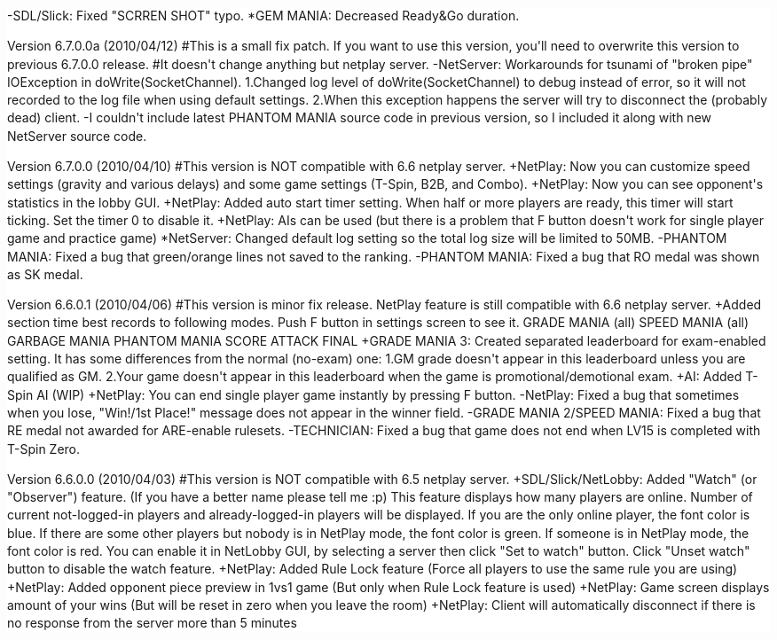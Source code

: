 -SDL/Slick: Fixed "SCRREN SHOT" typo.
*GEM MANIA: Decreased Ready&Go duration.

Version 6.7.0.0a (2010/04/12)
#This is a small fix patch. If you want to use this version, you'll need to overwrite this version to previous 6.7.0.0 release.
#It doesn't change anything but netplay server.
-NetServer: Workarounds for tsunami of "broken pipe" IOException in doWrite(SocketChannel).
 1.Changed log level of doWrite(SocketChannel) to debug instead of error, so it will not recorded to the log file when using default settings.
 2.When this exception happens the server will try to disconnect the (probably dead) client.
-I couldn't include latest PHANTOM MANIA source code in previous version, so I included it along with new NetServer source code.

Version 6.7.0.0 (2010/04/10)
#This version is NOT compatible with 6.6 netplay server.
+NetPlay: Now you can customize speed settings (gravity and various delays) and some game settings (T-Spin, B2B, and Combo).
+NetPlay: Now you can see opponent's statistics in the lobby GUI.
+NetPlay: Added auto start timer setting. When half or more players are ready, this timer will start ticking. Set the timer 0 to disable it.
+NetPlay: AIs can be used (but there is a problem that F button doesn't work for single player game and practice game)
*NetServer: Changed default log setting so the total log size will be limited to 50MB.
-PHANTOM MANIA: Fixed a bug that green/orange lines not saved to the ranking.
-PHANTOM MANIA: Fixed a bug that RO medal was shown as SK medal.

Version 6.6.0.1 (2010/04/06)
#This version is minor fix release. NetPlay feature is still compatible with 6.6 netplay server.
+Added section time best records to following modes. Push F button in settings screen to see it.
 GRADE MANIA (all)
 SPEED MANIA (all)
 GARBAGE MANIA
 PHANTOM MANIA
 SCORE ATTACK
 FINAL
+GRADE MANIA 3: Created separated leaderboard for exam-enabled setting. It has some differences from the normal (no-exam) one:
 1.GM grade doesn't appear in this leaderboard unless you are qualified as GM.
 2.Your game doesn't appear in this leaderboard when the game is promotional/demotional exam.
+AI: Added T-Spin AI (WIP)
+NetPlay: You can end single player game instantly by pressing F button.
-NetPlay: Fixed a bug that sometimes when you lose, "Win!/1st Place!" message does not appear in the winner field.
-GRADE MANIA 2/SPEED MANIA: Fixed a bug that RE medal not awarded for ARE-enable rulesets.
-TECHNICIAN: Fixed a bug that game does not end when LV15 is completed with T-Spin Zero.

Version 6.6.0.0 (2010/04/03)
#This version is NOT compatible with 6.5 netplay server.
+SDL/Slick/NetLobby: Added "Watch" (or "Observer") feature. (If you have a better name please tell me :p)
 This feature displays how many players are online. Number of current not-logged-in players and already-logged-in players will be displayed.
 If you are the only online player, the font color is blue.
 If there are some other players but nobody is in NetPlay mode, the font color is green.
 If someone is in NetPlay mode, the font color is red.
 You can enable it in NetLobby GUI, by selecting a server then click "Set to watch" button.
 Click "Unset watch" button to disable the watch feature.
+NetPlay: Added Rule Lock feature (Force all players to use the same rule you are using)
+NetPlay: Added opponent piece preview in 1vs1 game (But only when Rule Lock feature is used)
+NetPlay: Game screen displays amount of your wins (But will be reset in zero when you leave the room)
+NetPlay: Client will automatically disconnect if there is no response from the server more than 5 minutes